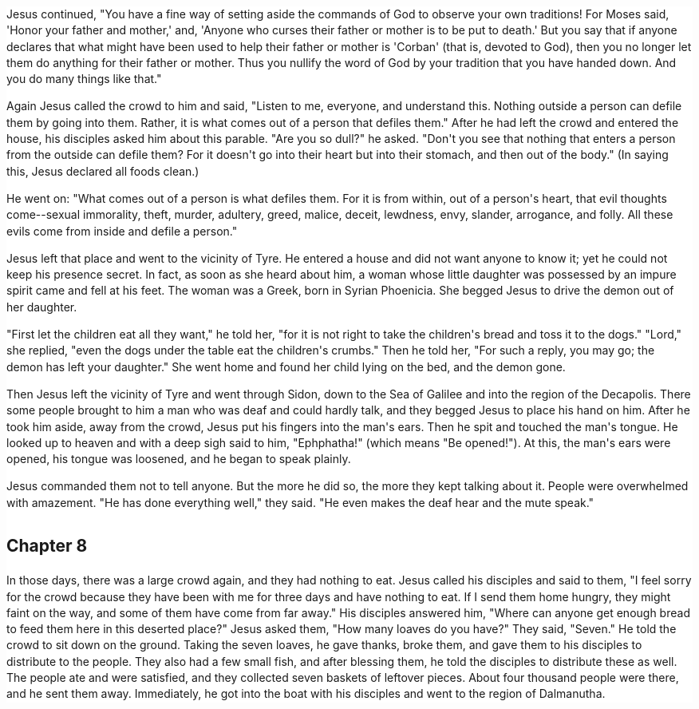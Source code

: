 

Jesus continued, "You have a fine way of setting aside the commands of God to observe your own traditions! For Moses said, 'Honor your father and mother,' and, 'Anyone who curses their father or mother is to be put to death.' But you say that if anyone declares that what might have been used to help their father or mother is 'Corban' (that is, devoted to God), then you no longer let them do anything for their father or mother. Thus you nullify the word of God by your tradition that you have handed down. And you do many things like that."



Again Jesus called the crowd to him and said, "Listen to me, everyone, and understand this. Nothing outside a person can defile them by going into them. Rather, it is what comes out of a person that defiles them." After he had left the crowd and entered the house, his disciples asked him about this parable. "Are you so dull?" he asked. "Don't you see that nothing that enters a person from the outside can defile them? For it doesn't go into their heart but into their stomach, and then out of the body." (In saying this, Jesus declared all foods clean.)



He went on: "What comes out of a person is what defiles them. For it is from within, out of a person's heart, that evil thoughts come--sexual immorality, theft, murder, adultery, greed, malice, deceit, lewdness, envy, slander, arrogance, and folly. All these evils come from inside and defile a person."



Jesus left that place and went to the vicinity of Tyre. He entered a house and did not want anyone to know it; yet he could not keep his presence secret. In fact, as soon as she heard about him, a woman whose little daughter was possessed by an impure spirit came and fell at his feet. The woman was a Greek, born in Syrian Phoenicia. She begged Jesus to drive the demon out of her daughter.



"First let the children eat all they want," he told her, "for it is not right to take the children's bread and toss it to the dogs." "Lord," she replied, "even the dogs under the table eat the children's crumbs." Then he told her, "For such a reply, you may go; the demon has left your daughter." She went home and found her child lying on the bed, and the demon gone.



Then Jesus left the vicinity of Tyre and went through Sidon, down to the Sea of Galilee and into the region of the Decapolis. There some people brought to him a man who was deaf and could hardly talk, and they begged Jesus to place his hand on him. After he took him aside, away from the crowd, Jesus put his fingers into the man's ears. Then he spit and touched the man's tongue. He looked up to heaven and with a deep sigh said to him, "Ephphatha!" (which means "Be opened!"). At this, the man's ears were opened, his tongue was loosened, and he began to speak plainly.



Jesus commanded them not to tell anyone. But the more he did so, the more they kept talking about it. People were overwhelmed with amazement. "He has done everything well," they said. "He even makes the deaf hear and the mute speak."

## Chapter 8

In those days, there was a large crowd again, and they had nothing to eat. Jesus called his disciples and said to them, "I feel sorry for the crowd because they have been with me for three days and have nothing to eat. If I send them home hungry, they might faint on the way, and some of them have come from far away." His disciples answered him, "Where can anyone get enough bread to feed them here in this deserted place?" Jesus asked them, "How many loaves do you have?" They said, "Seven." He told the crowd to sit down on the ground. Taking the seven loaves, he gave thanks, broke them, and gave them to his disciples to distribute to the people. They also had a few small fish, and after blessing them, he told the disciples to distribute these as well. The people ate and were satisfied, and they collected seven baskets of leftover pieces. About four thousand people were there, and he sent them away. Immediately, he got into the boat with his disciples and went to the region of Dalmanutha.
